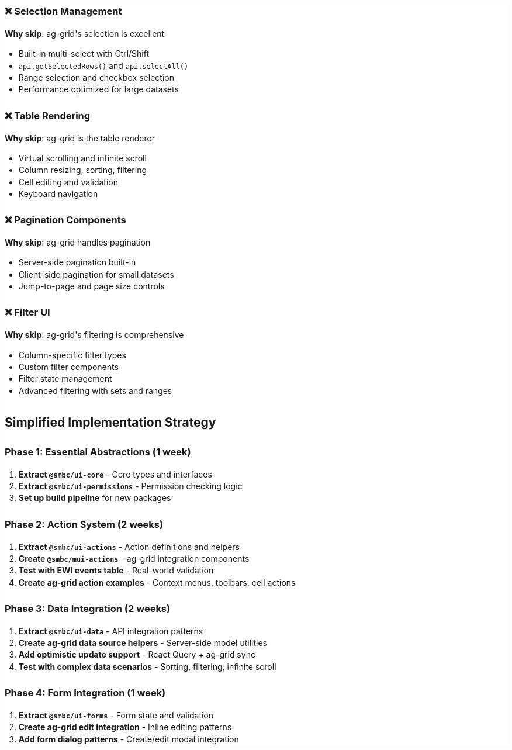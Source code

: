 ### ❌ **Selection Management**
**Why skip**: ag-grid's selection is excellent
- Built-in multi-select with Ctrl/Shift
- `api.getSelectedRows()` and `api.selectAll()`
- Range selection and checkbox selection
- Performance optimized for large datasets

### ❌ **Table Rendering**
**Why skip**: ag-grid is the table renderer
- Virtual scrolling and infinite scroll
- Column resizing, sorting, filtering
- Cell editing and validation
- Keyboard navigation

### ❌ **Pagination Components**
**Why skip**: ag-grid handles pagination
- Server-side pagination built-in
- Client-side pagination for small datasets
- Jump-to-page and page size controls

### ❌ **Filter UI**
**Why skip**: ag-grid's filtering is comprehensive
- Column-specific filter types
- Custom filter components
- Filter state management
- Advanced filtering with sets and ranges

## Simplified Implementation Strategy

### Phase 1: Essential Abstractions (1 week)
1. **Extract `@smbc/ui-core`** - Core types and interfaces
2. **Extract `@smbc/ui-permissions`** - Permission checking logic
3. **Set up build pipeline** for new packages

### Phase 2: Action System (2 weeks)
1. **Extract `@smbc/ui-actions`** - Action definitions and helpers
2. **Create `@smbc/mui-actions`** - ag-grid integration components
3. **Test with EWI events table** - Real-world validation
4. **Create ag-grid action examples** - Context menus, toolbars, cell actions

### Phase 3: Data Integration (2 weeks)
1. **Extract `@smbc/ui-data`** - API integration patterns
2. **Create ag-grid data source helpers** - Server-side model utilities
3. **Add optimistic update support** - React Query + ag-grid sync
4. **Test with complex data scenarios** - Sorting, filtering, infinite scroll

### Phase 4: Form Integration (1 week)
1. **Extract `@smbc/ui-forms`** - Form state and validation
2. **Create ag-grid edit integration** - Inline editing patterns
3. **Add form dialog patterns** - Create/edit modal integration
